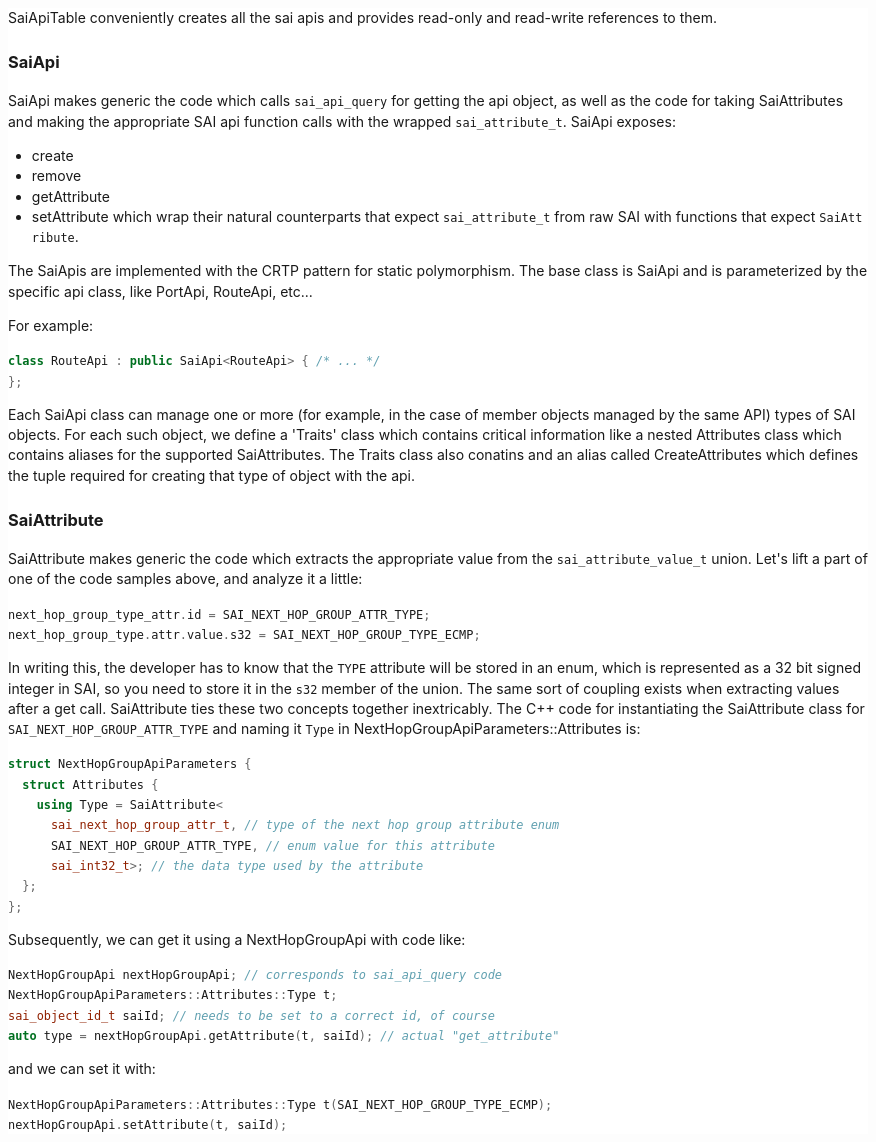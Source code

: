 SaiApiTable conveniently creates all the sai apis and provides read-only
and read-write references to them.

### SaiApi
SaiApi makes generic the code which calls `sai_api_query` for getting the api
object, as well as the code for taking SaiAttributes and making the appropriate
SAI api function calls with the wrapped `sai_attribute_t`. SaiApi exposes:
  * create
  * remove
  * getAttribute
  * setAttribute
which wrap their natural counterparts that expect `sai_attribute_t` from raw
SAI with functions that expect `SaiAttribute`.

The SaiApis are implemented with the CRTP pattern for static
polymorphism. The base class is SaiApi and is parameterized by the specific
api class, like PortApi, RouteApi, etc...

For example:
```c++
class RouteApi : public SaiApi<RouteApi> { /* ... */
};
```
Each SaiApi class can manage one or more (for example, in the case of member
objects managed by the same API) types of SAI objects. For each such
object, we define a 'Traits' class which contains critical information like
a nested Attributes class which contains aliases for the supported SaiAttributes.
The Traits class also conatins and an alias called CreateAttributes
which defines the tuple required for creating that type of object with the api.

### SaiAttribute
SaiAttribute makes generic the code which extracts the appropriate value
from the `sai_attribute_value_t` union. Let's lift a part of one of the code
samples above, and analyze it a little:
```c
next_hop_group_type_attr.id = SAI_NEXT_HOP_GROUP_ATTR_TYPE;
next_hop_group_type.attr.value.s32 = SAI_NEXT_HOP_GROUP_TYPE_ECMP;
```
In writing this, the developer has to know that the `TYPE` attribute will
be stored in an enum, which is represented as a 32 bit signed integer in
SAI, so you need to store it in the `s32` member of the union. The same sort
of coupling exists when extracting values after a get call. SaiAttribute ties
these two concepts together inextricably. The C++ code for instantiating the
SaiAttribute class for `SAI_NEXT_HOP_GROUP_ATTR_TYPE` and naming it `Type`
in NextHopGroupApiParameters::Attributes is:
```c++
struct NextHopGroupApiParameters {
  struct Attributes {
    using Type = SaiAttribute<
      sai_next_hop_group_attr_t, // type of the next hop group attribute enum
      SAI_NEXT_HOP_GROUP_ATTR_TYPE, // enum value for this attribute
      sai_int32_t>; // the data type used by the attribute
  };
};
```
Subsequently, we can get it using a NextHopGroupApi with code like:
```c++
NextHopGroupApi nextHopGroupApi; // corresponds to sai_api_query code
NextHopGroupApiParameters::Attributes::Type t;
sai_object_id_t saiId; // needs to be set to a correct id, of course
auto type = nextHopGroupApi.getAttribute(t, saiId); // actual "get_attribute"
```
and we can set it with:
```c++
NextHopGroupApiParameters::Attributes::Type t(SAI_NEXT_HOP_GROUP_TYPE_ECMP);
nextHopGroupApi.setAttribute(t, saiId);
```